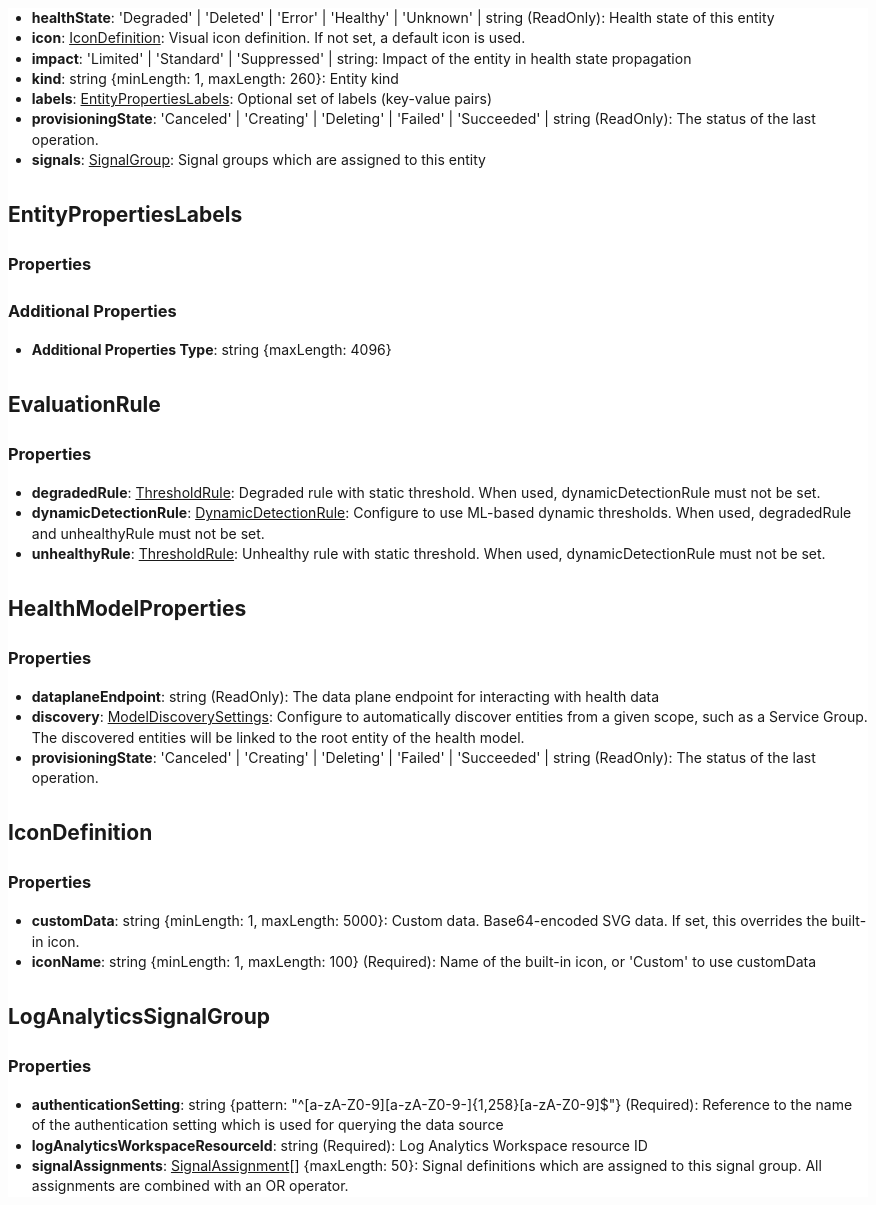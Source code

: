 * **healthState**: 'Degraded' | 'Deleted' | 'Error' | 'Healthy' | 'Unknown' | string (ReadOnly): Health state of this entity
* **icon**: [IconDefinition](#icondefinition): Visual icon definition. If not set, a default icon is used.
* **impact**: 'Limited' | 'Standard' | 'Suppressed' | string: Impact of the entity in health state propagation
* **kind**: string {minLength: 1, maxLength: 260}: Entity kind
* **labels**: [EntityPropertiesLabels](#entitypropertieslabels): Optional set of labels (key-value pairs)
* **provisioningState**: 'Canceled' | 'Creating' | 'Deleting' | 'Failed' | 'Succeeded' | string (ReadOnly): The status of the last operation.
* **signals**: [SignalGroup](#signalgroup): Signal groups which are assigned to this entity

## EntityPropertiesLabels
### Properties
### Additional Properties
* **Additional Properties Type**: string {maxLength: 4096}

## EvaluationRule
### Properties
* **degradedRule**: [ThresholdRule](#thresholdrule): Degraded rule with static threshold. When used, dynamicDetectionRule must not be set.
* **dynamicDetectionRule**: [DynamicDetectionRule](#dynamicdetectionrule): Configure to use ML-based dynamic thresholds. When used, degradedRule and unhealthyRule must not be set.
* **unhealthyRule**: [ThresholdRule](#thresholdrule): Unhealthy rule with static threshold. When used, dynamicDetectionRule must not be set.

## HealthModelProperties
### Properties
* **dataplaneEndpoint**: string (ReadOnly): The data plane endpoint for interacting with health data
* **discovery**: [ModelDiscoverySettings](#modeldiscoverysettings): Configure to automatically discover entities from a given scope, such as a Service Group. The discovered entities will be linked to the root entity of the health model.
* **provisioningState**: 'Canceled' | 'Creating' | 'Deleting' | 'Failed' | 'Succeeded' | string (ReadOnly): The status of the last operation.

## IconDefinition
### Properties
* **customData**: string {minLength: 1, maxLength: 5000}: Custom data. Base64-encoded SVG data. If set, this overrides the built-in icon.
* **iconName**: string {minLength: 1, maxLength: 100} (Required): Name of the built-in icon, or 'Custom' to use customData

## LogAnalyticsSignalGroup
### Properties
* **authenticationSetting**: string {pattern: "^[a-zA-Z0-9][a-zA-Z0-9-]{1,258}[a-zA-Z0-9]$"} (Required): Reference to the name of the authentication setting which is used for querying the data source
* **logAnalyticsWorkspaceResourceId**: string (Required): Log Analytics Workspace resource ID
* **signalAssignments**: [SignalAssignment](#signalassignment)[] {maxLength: 50}: Signal definitions which are assigned to this signal group. All assignments are combined with an OR operator.
